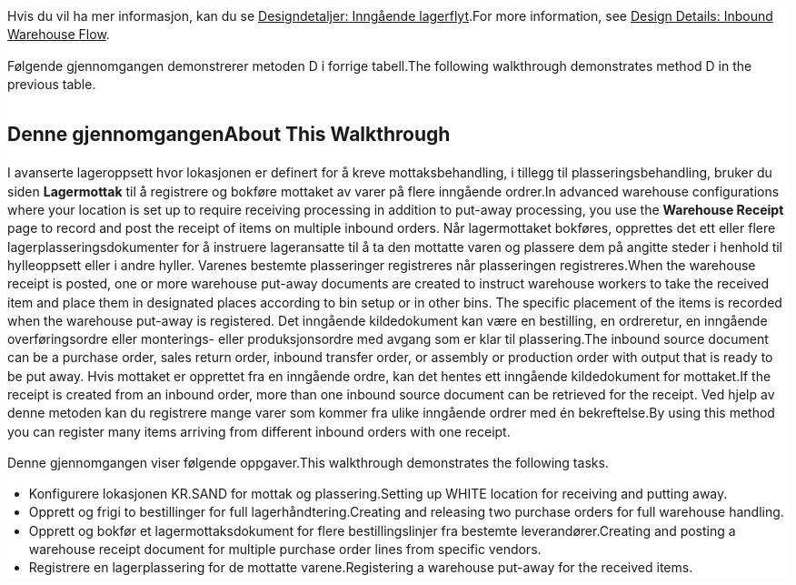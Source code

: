<span data-ttu-id="35a2b-130">Hvis du vil ha mer informasjon, kan du se [Designdetaljer: Inngående lagerflyt](design-details-inbound-warehouse-flow.md).</span><span class="sxs-lookup"><span data-stu-id="35a2b-130">For more information, see [Design Details: Inbound Warehouse Flow](design-details-inbound-warehouse-flow.md).</span></span>  

<span data-ttu-id="35a2b-131">Følgende gjennomgangen demonstrerer metoden D i forrige tabell.</span><span class="sxs-lookup"><span data-stu-id="35a2b-131">The following walkthrough demonstrates method D in the previous table.</span></span>  

## <a name="about-this-walkthrough"></a><span data-ttu-id="35a2b-132">Denne gjennomgangen</span><span class="sxs-lookup"><span data-stu-id="35a2b-132">About This Walkthrough</span></span>  
<span data-ttu-id="35a2b-133">I avanserte lageroppsett hvor lokasjonen er definert for å kreve mottaksbehandling, i tillegg til plasseringsbehandling, bruker du siden **Lagermottak** til å registrere og bokføre mottaket av varer på flere inngående ordrer.</span><span class="sxs-lookup"><span data-stu-id="35a2b-133">In advanced warehouse configurations where your location is set up to require receiving processing in addition to put-away processing, you use the **Warehouse Receipt** page to record and post the receipt of items on multiple inbound orders.</span></span> <span data-ttu-id="35a2b-134">Når lagermottaket bokføres, opprettes det ett eller flere lagerplasseringsdokumenter for å instruere lageransatte til å ta den mottatte varen og plassere dem på angitte steder i henhold til hylleoppsett eller i andre hyller. Varenes bestemte plasseringer registreres når plasseringen registreres.</span><span class="sxs-lookup"><span data-stu-id="35a2b-134">When the warehouse receipt is posted, one or more warehouse put-away documents are created to instruct warehouse workers to take the received item and place them in designated places according to bin setup or in other bins. The specific placement of the items is recorded when the warehouse put-away is registered.</span></span> <span data-ttu-id="35a2b-135">Det inngående kildedokument kan være en bestilling, en ordreretur, en inngående overføringsordre eller monterings- eller produksjonsordre med avgang som er klar til plassering.</span><span class="sxs-lookup"><span data-stu-id="35a2b-135">The inbound source document can be a purchase order, sales return order, inbound transfer order, or assembly or production order with output that is ready to be put away.</span></span> <span data-ttu-id="35a2b-136">Hvis mottaket er opprettet fra en inngående ordre, kan det hentes ett inngående kildedokument for mottaket.</span><span class="sxs-lookup"><span data-stu-id="35a2b-136">If the receipt is created from an inbound order, more than one inbound source document can be retrieved for the receipt.</span></span> <span data-ttu-id="35a2b-137">Ved hjelp av denne metoden kan du registrere mange varer som kommer fra ulike inngående ordrer med én bekreftelse.</span><span class="sxs-lookup"><span data-stu-id="35a2b-137">By using this method you can register many items arriving from different inbound orders with one receipt.</span></span>  

<span data-ttu-id="35a2b-138">Denne gjennomgangen viser følgende oppgaver.</span><span class="sxs-lookup"><span data-stu-id="35a2b-138">This walkthrough demonstrates the following tasks.</span></span>  

-   <span data-ttu-id="35a2b-139">Konfigurere lokasjonen KR.SAND for mottak og plassering.</span><span class="sxs-lookup"><span data-stu-id="35a2b-139">Setting up WHITE location for receiving and putting away.</span></span>  
-   <span data-ttu-id="35a2b-140">Opprett og frigi to bestillinger for full lagerhåndtering.</span><span class="sxs-lookup"><span data-stu-id="35a2b-140">Creating and releasing two purchase orders for full warehouse handling.</span></span>  
-   <span data-ttu-id="35a2b-141">Opprett og bokfør et lagermottaksdokument for flere bestillingslinjer fra bestemte leverandører.</span><span class="sxs-lookup"><span data-stu-id="35a2b-141">Creating and posting a warehouse receipt document for multiple purchase order lines from specific vendors.</span></span>  
-   <span data-ttu-id="35a2b-142">Registrere en lagerplassering for de mottatte varene.</span><span class="sxs-lookup"><span data-stu-id="35a2b-142">Registering a warehouse put-away for the received items.</span></span>  

